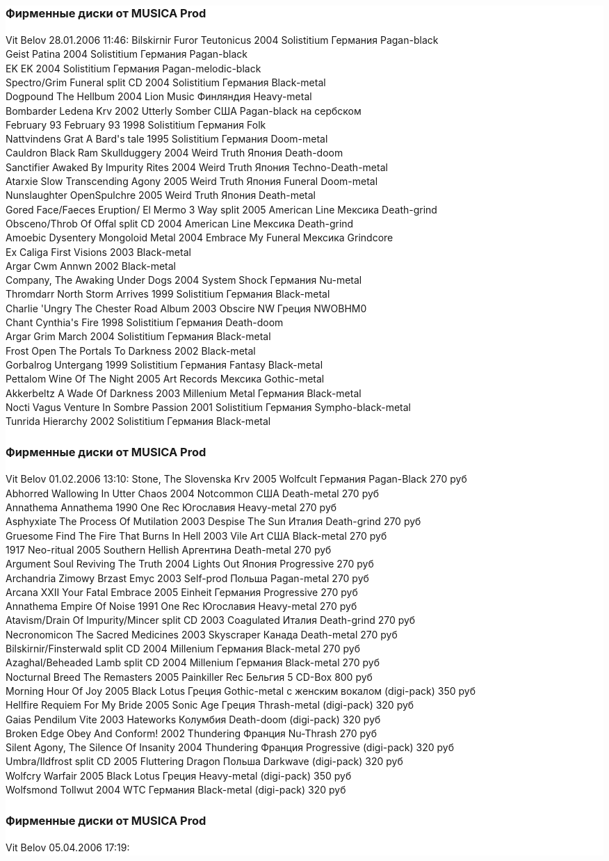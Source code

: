 ### Фирменные диски от MUSICA Prod

Vit Belov 28.01.2006 11:46:
Bilskirnir	Furor Teutonicus	2004	Solistitium	Германия	Pagan-black<BR>Geist	Patina	2004	Solistitium	Германия	Pagan-black<BR>EK	EK	2004	Solistitium	Германия	Pagan-melodic-black<BR>Spectro/Grim Funeral	split CD	2004	Solistitium	Германия	Black-metal<BR>Dogpound	The Hellbum	2004	Lion Music	Финляндия	Heavy-metal<BR>Bombarder	Ledena Krv	2002	Utterly Somber	США	Pagan-black на сербском<BR>February 93	February 93	1998	Solistitium	Германия	Folk<BR>Nattvindens Grat	A Bard's tale	1995	Solistitium	Германия	Doom-metal<BR>Cauldron Black Ram	Skullduggery	2004	Weird Truth	Япония	Death-doom<BR>Sanctifier	Awaked By Impurity Rites	2004	Weird Truth	Япония	Techno-Death-metal<BR>Atarxie	Slow Transcending Agony	2005	Weird Truth	Япония	Funeral Doom-metal<BR>Nunslaughter	OpenSpulchre	2005	Weird Truth	Япония	Death-metal<BR>Gored Face/Faeces Eruption/ El Mermo	3 Way split	2005	American Line	Мексика	Death-grind<BR>Obsceno/Throb Of Offal	split CD	2004	American Line	Мексика	Death-grind<BR>Amoebic Dysentery	Mongoloid Metal	2004	Embrace My Funeral	Мексика	Grindcore<BR>Ex Caliga	First Visions	2003			Black-metal<BR>Argar	Cwm Annwn	2002			Black-metal<BR>Company, The	Awaking Under Dogs	2004	System Shock	Германия	Nu-metal<BR>Thromdarr	North Storm Arrives	1999	Solistitium	Германия	Black-metal<BR>Charlie 'Ungry	The Chester Road Album	2003	Obscire NW	Греция	NWOBHM0<BR>Chant	Cynthia's Fire	1998	Solistitium	Германия	Death-doom<BR>Argar	Grim March	2004	Solistitium	Германия	Black-metal<BR>Frost	Open The Portals To Darkness	2002			Black-metal<BR>Gorbalrog	Untergang	1999	Solistitium	Германия	Fantasy Black-metal   <BR>Pettalom	Wine Of The Night	2005	Art Records	Мексика	Gothic-metal<BR>Akkerbeltz	A Wade Of Darkness	2003	Millenium Metal	Германия	Black-metal<BR>Nocti Vagus	Venture In Sombre Passion	2001	Solistitium	Германия	Sympho-black-metal<BR>Tunrida	Hierarchy	2002	Solistitium	Германия	Black-metal<BR>

### Фирменные диски от MUSICA Prod

Vit Belov 01.02.2006 13:10:
Stone, The	Slovenska Krv	2005	Wolfcult	Германия	Pagan-Black	270 руб<BR>Abhorred	Wallowing In Utter Chaos	2004	Notcommon	США	Death-metal	270 руб<BR>Annathema	Annathema	1990	One Rec	Югославия	Heavy-metal	270 руб<BR>Asphyxiate	The Process Of Mutilation	2003	Despise The Sun	Италия	Death-grind	270 руб<BR>Gruesome Find	The Fire That Burns In Hell	2003	Vile Art	США	Black-metal	270 руб<BR>1917	Neo-ritual	2005	Southern Hellish	Аргентина	Death-metal	270 руб<BR>Argument Soul	Reviving The Truth	2004	Lights Out	Япония	Progressive	270 руб<BR>Archandria	Zimowy Brzast Emyc	2003	Self-prod	Польша	Pagan-metal	270 руб<BR>Arcana XXII	Your Fatal Embrace	2005	Einheit	Германия	Progressive	270 руб<BR>Annathema	Empire Of Noise	1991	One Rec	Югославия	Heavy-metal	270 руб<BR>Atavism/Drain Of Impurity/Mincer	split CD	2003	Coagulated	Италия	Death-grind	270 руб<BR>Necronomicon	The Sacred Medicines	2003	Skyscraper	Канада	Death-metal	270 руб<BR>Bilskirnir/Finsterwald	split CD	2004	Millenium	Германия	Black-metal	270 руб<BR>Azaghal/Beheaded Lamb	split CD	2004	Millenium	Германия	Black-metal	270 руб<BR>Nocturnal Breed	The Remasters 	2005	Painkiller Rec	Бельгия	5 CD-Box	800 руб<BR>Morning	Hour Of Joy	2005	Black Lotus	Греция	Gothic-metal с женским вокалом (digi-pack)	350 руб<BR>Hellfire   	Requiem For My Bride	2005	Sonic Age	Греция	Thrash-metal (digi-pack)	320 руб<BR>Gaias Pendilum	Vite	2003	Hateworks	Колумбия	Death-doom (digi-pack)	320 руб<BR>Broken Edge	Obey And Conform!	2002	Thundering	Франция	Nu-Thrash	270 руб<BR>Silent Agony, The	Silence Of Insanity	2004	Thundering	Франция	Progressive (digi-pack)	320 руб<BR>Umbra/Ildfrost	split CD	2005	Fluttering Dragon	Польша	Darkwave (digi-pack)	320 руб<BR>Wolfcry	Warfair	2005	Black Lotus	Греция	Heavy-metal (digi-pack)	350 руб<BR>Wolfsmond	Tollwut	2004	WTC	Германия	Black-metal (digi-pack)	320 руб

### Фирменные диски от MUSICA Prod

Vit Belov 05.04.2006 17:19: